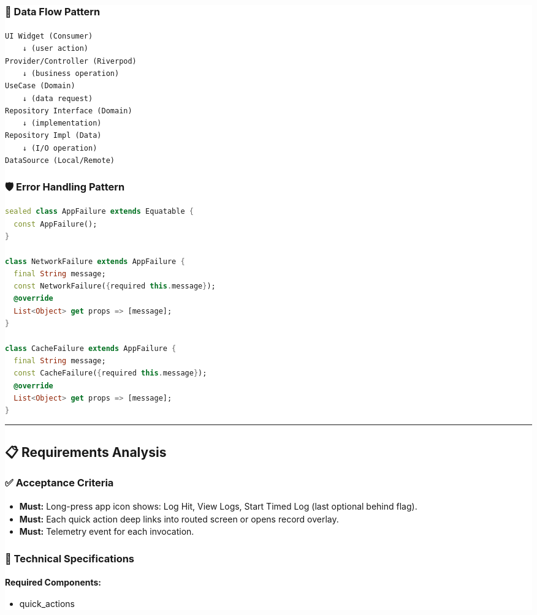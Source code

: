 ### 🔄 Data Flow Pattern
```
UI Widget (Consumer)
    ↓ (user action)
Provider/Controller (Riverpod)
    ↓ (business operation)
UseCase (Domain)
    ↓ (data request)
Repository Interface (Domain)
    ↓ (implementation)
Repository Impl (Data)
    ↓ (I/O operation)
DataSource (Local/Remote)
```

### 🛡️ Error Handling Pattern
```dart
sealed class AppFailure extends Equatable {
  const AppFailure();
}

class NetworkFailure extends AppFailure {
  final String message;
  const NetworkFailure({required this.message});
  @override
  List<Object> get props => [message];
}

class CacheFailure extends AppFailure {
  final String message;
  const CacheFailure({required this.message});
  @override
  List<Object> get props => [message];
}
```

---

## 📋 Requirements Analysis

### ✅ Acceptance Criteria
  - **Must:** Long-press app icon shows: Log Hit, View Logs, Start Timed Log (last optional behind flag).
  - **Must:** Each quick action deep links into routed screen or opens record overlay.
  - **Must:** Telemetry event for each invocation.

### 🔧 Technical Specifications

**Required Components:**
  - quick_actions
